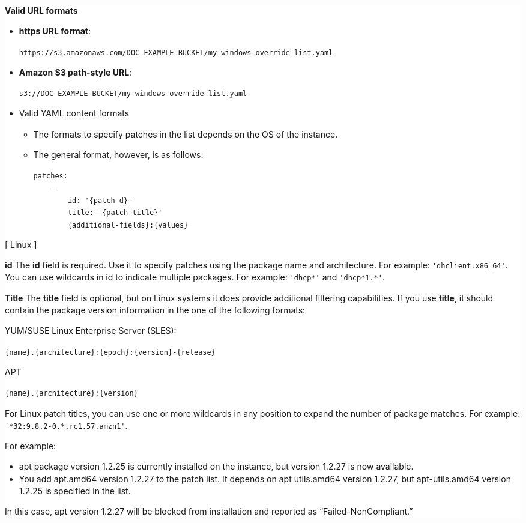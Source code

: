 **Valid URL formats**
- **https URL format**:

  ```
  https://s3.amazonaws.com/DOC-EXAMPLE-BUCKET/my-windows-override-list.yaml
  ```
- **Amazon S3 path-style URL**:

  ```
  s3://DOC-EXAMPLE-BUCKET/my-windows-override-list.yaml
  ```

- Valid YAML content formats
  - The formats to specify patches in the list depends on the OS of the instance.
  - The general format, however, is as follows:

	```
	patches:
		-
			id: '{patch-d}'
			title: '{patch-title}'
			{additional-fields}:{values}
	```


[ Linux ]

**id**
The **id** field is required. Use it to specify patches using the package name and architecture. For example: `'dhclient.x86_64'`. You can use wildcards in id to indicate multiple packages. For example: `'dhcp*'` and `'dhcp*1.*'`.

**Title**
The **title** field is optional, but on Linux systems it does provide additional filtering capabilities. If you use **title**, it should contain the package version information in the one of the following formats:

YUM/SUSE Linux Enterprise Server (SLES):

```
{name}.{architecture}:{epoch}:{version}-{release}
```

APT

```
{name}.{architecture}:{version}
```

For Linux patch titles, you can use one or more wildcards in any position to expand the number of package matches. For example: `'*32:9.8.2-0.*.rc1.57.amzn1'`.

For example:
- apt package version 1.2.25 is currently installed on the instance, but version 1.2.27 is now available.
- You add apt.amd64 version 1.2.27 to the patch list. It depends on apt utils.amd64 version 1.2.27, but apt-utils.amd64 version 1.2.25 is specified in the list.

In this case, apt version 1.2.27 will be blocked from installation and reported as “Failed-NonCompliant.”
